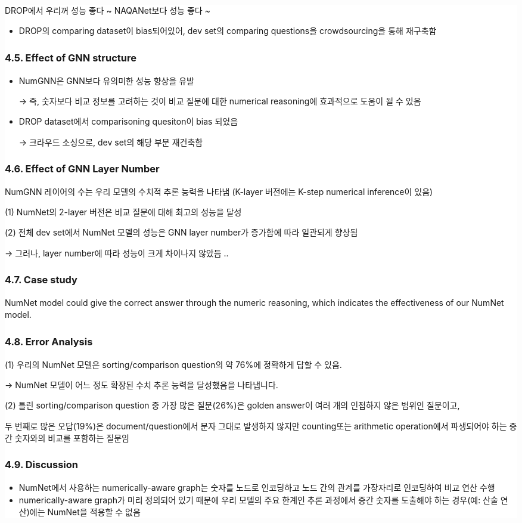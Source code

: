 DROP에서 우리꺼 성능 좋다 ~ NAQANet보다 성능 좋다 ~

- DROP의 comparing dataset이 bias되어있어, dev set의 comparing questions을 crowdsourcing을 통해 재구축함

### 4.5. Effect of GNN structure

- NumGNN은 GNN보다 유의미한 성능 향상을 유발

    → 죽, 숫자보다 비교 정보를 고려하는 것이 비교 질문에 대한 numerical reasoning에 효과적으로 도움이 될 수 있음

- DROP dataset에서 comparisoning quesiton이 bias 되었음

    → 크라우드 소싱으로, dev set의 해당 부분 재건축함


### 4.6. Effect of GNN Layer Number

NumGNN 레이어의 수는 우리 모델의 수치적 추론 능력을 나타냄 (K-layer 버전에는 K-step numerical inference이 있음)

(1) NumNet의 2-layer 버전은 비교 질문에 대해 최고의 성능을 달성

(2) 전체 dev set에서 NumNet 모델의 성능은 GNN layer number가 증가함에 따라 일관되게 향상됨

→ 그러나, layer number에 따라 성능이 크게 차이나지 않았듬 ..

### 4.7. Case study

NumNet model could give the correct answer through the numeric reasoning, which indicates the effectiveness of our NumNet model.

### 4.8. Error Analysis

(1) 우리의 NumNet 모델은 sorting/comparison question의 약 76%에 정확하게 답할 수 있음.

→ NumNet 모델이 어느 정도 확장된 수치 추론 능력을 달성했음을 나타냅니다.

(2) 틀린 sorting/comparison question 중 가장 많은 질문(26%)은 golden answer이 여러 개의 인접하지 않은 범위인 질문이고,

두 번째로 많은 오답(19%)은 document/question에서 문자 그대로 발생하지 않지만 counting또는 arithmetic operation에서 파생되어야 하는 중간 숫자와의 비교를 포함하는 질문임

### 4.9. Discussion

- NumNet에서 사용하는 numerically-aware graph는 숫자를 노드로 인코딩하고 노드 간의 관계를 가장자리로 인코딩하여 비교 연산 수행
- numerically-aware graph가 미리 정의되어 있기 때문에 우리 모델의 주요 한계인 추론 과정에서 중간 숫자를 도출해야 하는 경우(예: 산술 연산)에는 NumNet을 적용할 수 없음
